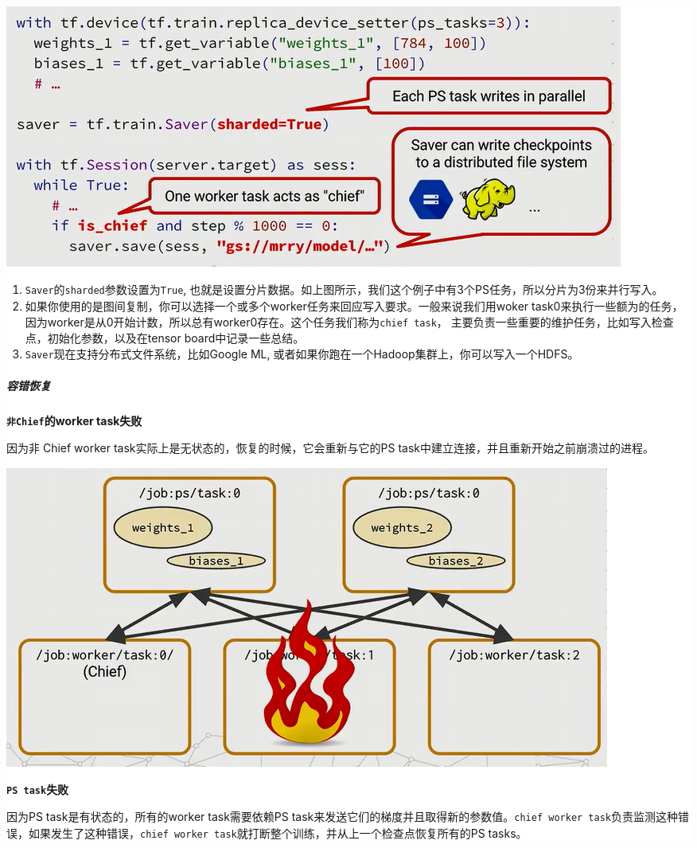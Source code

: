 ![img](https://raw.githubusercontent.com/levinehuang/LevineHuang.github.io/master/assets/imgs/A04/TF_save_checkpoints.PNG)

1. `Saver`的`sharded`参数设置为`True`, 也就是设置分片数据。如上图所示，我们这个例子中有3个PS任务，所以分片为3份来并行写入。
2. 如果你使用的是图间复制，你可以选择一个或多个worker任务来回应写入要求。一般来说我们用woker task0来执行一些额为的任务，因为worker是从0开始计数，所以总有worker0存在。这个任务我们称为`chief task`， 主要负责一些重要的维护任务，比如写入检查点，初始化参数，以及在tensor board中记录一些总结。
3. `Saver`现在支持分布式文件系统，比如Google ML, 或者如果你跑在一个Hadoop集群上，你可以写入一个HDFS。

##### 容错恢复

**`非Chief`的worker task失败**

因为非 Chief worker task实际上是无状态的，恢复的时候，它会重新与它的PS task中建立连接，并且重新开始之前崩溃过的进程。

![img](https://raw.githubusercontent.com/levinehuang/LevineHuang.github.io/master/assets/imgs/A04/non-chief_worker_failure.PNG)

**`PS task`失败**

因为PS task是有状态的，所有的worker task需要依赖PS task来发送它们的梯度并且取得新的参数值。`chief worker task`负责监测这种错误，如果发生了这种错误，`chief worker task`就打断整个训练，并从上一个检查点恢复所有的PS tasks。
